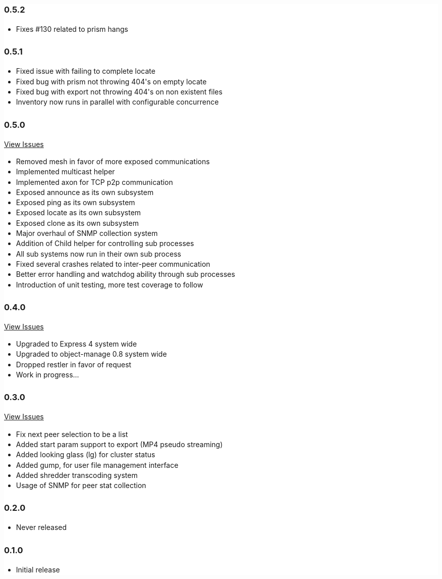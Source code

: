 
### 0.5.2
* Fixes #130 related to prism hangs

### 0.5.1
* Fixed issue with failing to complete locate
* Fixed bug with prism not throwing 404's on empty locate
* Fixed bug with export not throwing 404's on non existent files
* Inventory now runs in parallel with configurable concurrence

### 0.5.0
[View Issues](https://github.com/nullivex/stretchfs/issues?q=milestone%3A0.5.0+is%3Aclosed)
* Removed mesh in favor of more exposed communications
* Implemented multicast helper
* Implemented axon for TCP p2p communication
* Exposed announce as its own subsystem
* Exposed ping as its own subsystem
* Exposed locate as its own subsystem
* Exposed clone as its own subsystem
* Major overhaul of SNMP collection system
* Addition of Child helper for controlling sub processes
* All sub systems now run in their own sub process
* Fixed several crashes related to inter-peer communication
* Better error handling and watchdog ability through sub processes
* Introduction of unit testing, more test coverage to follow

### 0.4.0
[View Issues](https://github.com/nullivex/stretchfs/issues?q=milestone%3A0.4.0+is%3Aclosed)
* Upgraded to Express 4 system wide
* Upgraded to object-manage 0.8 system wide
* Dropped restler in favor of request
* Work in progress...

### 0.3.0
[View Issues](https://github.com/nullivex/stretchfs/issues?q=milestone%3A0.3.0+is%3Aclosed)
* Fix next peer selection to be a list
* Added start param support to export (MP4 pseudo streaming)
* Added looking glass (lg) for cluster status
* Added gump, for user file management interface
* Added shredder transcoding system
* Usage of SNMP for peer stat collection

### 0.2.0
* Never released

### 0.1.0
* Initial release
